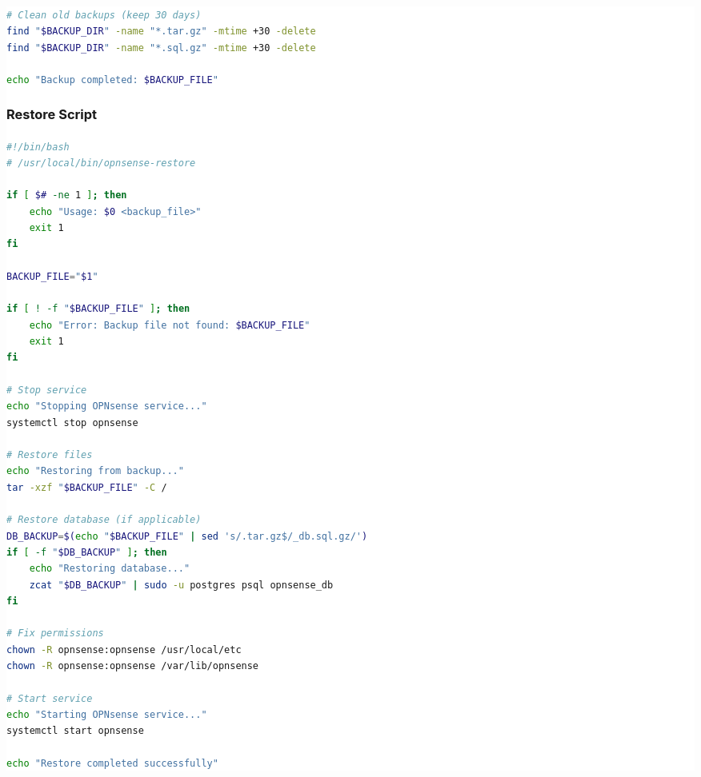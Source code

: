 ```bash
# Clean old backups (keep 30 days)
find "$BACKUP_DIR" -name "*.tar.gz" -mtime +30 -delete
find "$BACKUP_DIR" -name "*.sql.gz" -mtime +30 -delete

echo "Backup completed: $BACKUP_FILE"
```

### Restore Script

```bash
#!/bin/bash
# /usr/local/bin/opnsense-restore

if [ $# -ne 1 ]; then
    echo "Usage: $0 <backup_file>"
    exit 1
fi

BACKUP_FILE="$1"

if [ ! -f "$BACKUP_FILE" ]; then
    echo "Error: Backup file not found: $BACKUP_FILE"
    exit 1
fi

# Stop service
echo "Stopping OPNsense service..."
systemctl stop opnsense

# Restore files
echo "Restoring from backup..."
tar -xzf "$BACKUP_FILE" -C /

# Restore database (if applicable)
DB_BACKUP=$(echo "$BACKUP_FILE" | sed 's/.tar.gz$/_db.sql.gz/')
if [ -f "$DB_BACKUP" ]; then
    echo "Restoring database..."
    zcat "$DB_BACKUP" | sudo -u postgres psql opnsense_db
fi

# Fix permissions
chown -R opnsense:opnsense /usr/local/etc
chown -R opnsense:opnsense /var/lib/opnsense

# Start service
echo "Starting OPNsense service..."
systemctl start opnsense

echo "Restore completed successfully"
```
